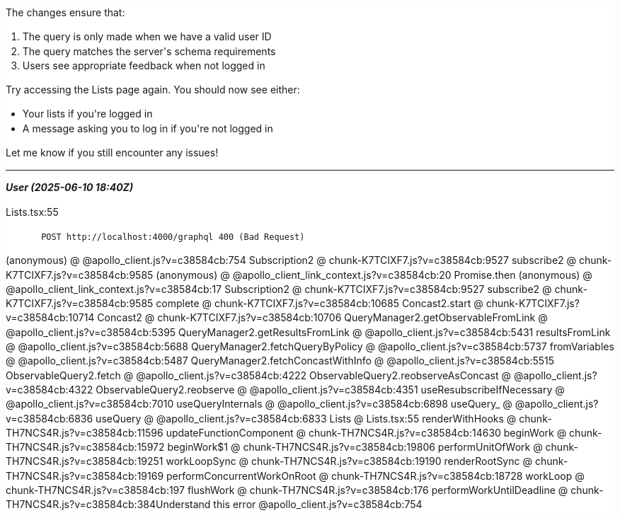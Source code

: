 The changes ensure that:
1. The query is only made when we have a valid user ID
2. The query matches the server's schema requirements
3. Users see appropriate feedback when not logged in

Try accessing the Lists page again. You should now see either:
- Your lists if you're logged in
- A message asking you to log in if you're not logged in

Let me know if you still encounter any issues!

---

_**User (2025-06-10 18:40Z)**_

Lists.tsx:55 
            
            
           POST http://localhost:4000/graphql 400 (Bad Request)
(anonymous) @ @apollo_client.js?v=c38584cb:754
Subscription2 @ chunk-K7TCIXF7.js?v=c38584cb:9527
subscribe2 @ chunk-K7TCIXF7.js?v=c38584cb:9585
(anonymous) @ @apollo_client_link_context.js?v=c38584cb:20
Promise.then
(anonymous) @ @apollo_client_link_context.js?v=c38584cb:17
Subscription2 @ chunk-K7TCIXF7.js?v=c38584cb:9527
subscribe2 @ chunk-K7TCIXF7.js?v=c38584cb:9585
complete @ chunk-K7TCIXF7.js?v=c38584cb:10685
Concast2.start @ chunk-K7TCIXF7.js?v=c38584cb:10714
Concast2 @ chunk-K7TCIXF7.js?v=c38584cb:10706
QueryManager2.getObservableFromLink @ @apollo_client.js?v=c38584cb:5395
QueryManager2.getResultsFromLink @ @apollo_client.js?v=c38584cb:5431
resultsFromLink @ @apollo_client.js?v=c38584cb:5688
QueryManager2.fetchQueryByPolicy @ @apollo_client.js?v=c38584cb:5737
fromVariables @ @apollo_client.js?v=c38584cb:5487
QueryManager2.fetchConcastWithInfo @ @apollo_client.js?v=c38584cb:5515
ObservableQuery2.fetch @ @apollo_client.js?v=c38584cb:4222
ObservableQuery2.reobserveAsConcast @ @apollo_client.js?v=c38584cb:4322
ObservableQuery2.reobserve @ @apollo_client.js?v=c38584cb:4351
useResubscribeIfNecessary @ @apollo_client.js?v=c38584cb:7010
useQueryInternals @ @apollo_client.js?v=c38584cb:6898
useQuery_ @ @apollo_client.js?v=c38584cb:6836
useQuery @ @apollo_client.js?v=c38584cb:6833
Lists @ Lists.tsx:55
renderWithHooks @ chunk-TH7NCS4R.js?v=c38584cb:11596
updateFunctionComponent @ chunk-TH7NCS4R.js?v=c38584cb:14630
beginWork @ chunk-TH7NCS4R.js?v=c38584cb:15972
beginWork$1 @ chunk-TH7NCS4R.js?v=c38584cb:19806
performUnitOfWork @ chunk-TH7NCS4R.js?v=c38584cb:19251
workLoopSync @ chunk-TH7NCS4R.js?v=c38584cb:19190
renderRootSync @ chunk-TH7NCS4R.js?v=c38584cb:19169
performConcurrentWorkOnRoot @ chunk-TH7NCS4R.js?v=c38584cb:18728
workLoop @ chunk-TH7NCS4R.js?v=c38584cb:197
flushWork @ chunk-TH7NCS4R.js?v=c38584cb:176
performWorkUntilDeadline @ chunk-TH7NCS4R.js?v=c38584cb:384Understand this error
@apollo_client.js?v=c38584cb:754 
            